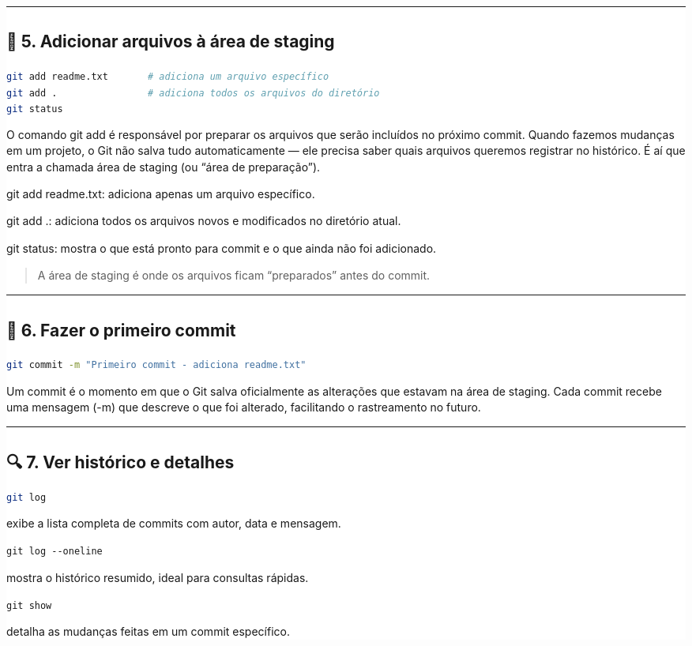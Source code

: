 

---

## 🧺 5. Adicionar arquivos à área de staging

```bash
git add readme.txt       # adiciona um arquivo específico
git add .                # adiciona todos os arquivos do diretório
git status
```

O comando git add é responsável por preparar os arquivos que serão incluídos no próximo commit.
Quando fazemos mudanças em um projeto, o Git não salva tudo automaticamente — ele precisa saber quais arquivos queremos registrar no histórico.
É aí que entra a chamada área de staging (ou “área de preparação”).

git add readme.txt: adiciona apenas um arquivo específico.

git add .: adiciona todos os arquivos novos e modificados no diretório atual.

git status: mostra o que está pronto para commit e o que ainda não foi adicionado.





> A área de staging é onde os arquivos ficam “preparados” antes do commit.

---

## 💾 6. Fazer o primeiro commit

```bash
git commit -m "Primeiro commit - adiciona readme.txt"
```
Um commit é o momento em que o Git salva oficialmente as alterações que estavam na área de staging.
Cada commit recebe uma mensagem (-m) que descreve o que foi alterado, facilitando o rastreamento no futuro.

---

## 🔍 7. Ver histórico e detalhes

```bash
git log
```
exibe a lista completa de commits com autor, data e mensagem.
```
git log --oneline
```
mostra o histórico resumido, ideal para consultas rápidas.

```
git show
```
detalha as mudanças feitas em um commit específico.

